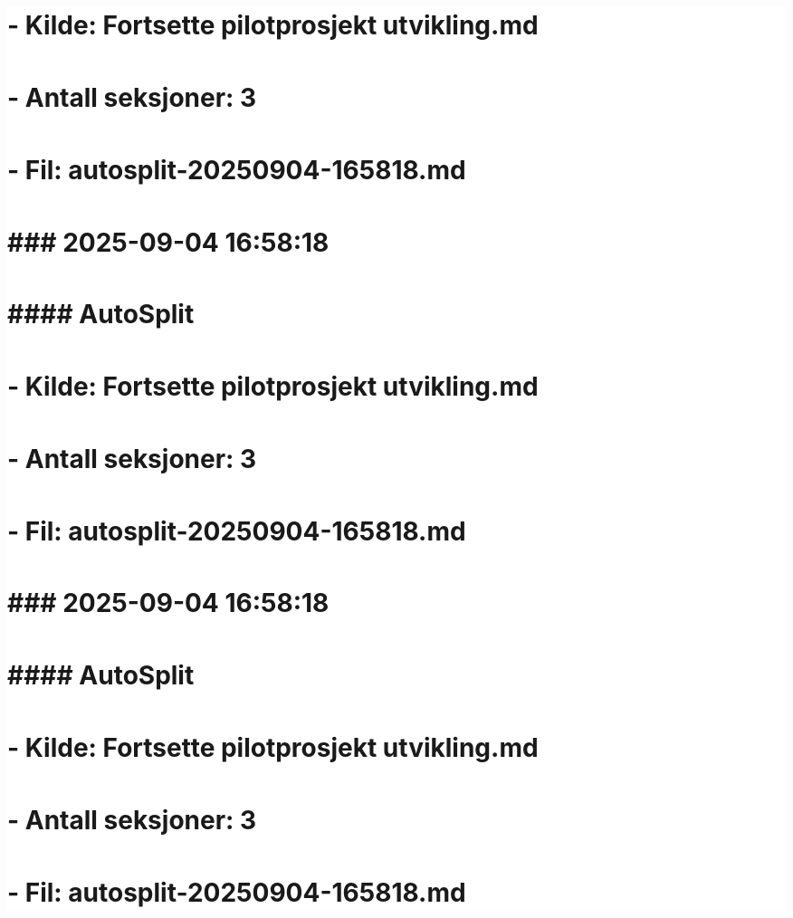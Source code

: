 # \- Kilde: Fortsette pilotprosjekt utvikling.md

# \- Antall seksjoner: 3

# \- Fil: autosplit-20250904-165818.md

#

#

#

#

# \### 2025-09-04 16:58:18

# \#### AutoSplit

# \- Kilde: Fortsette pilotprosjekt utvikling.md

# \- Antall seksjoner: 3

# \- Fil: autosplit-20250904-165818.md

#

#

#

#

# \### 2025-09-04 16:58:18

# \#### AutoSplit

# \- Kilde: Fortsette pilotprosjekt utvikling.md

# \- Antall seksjoner: 3

# \- Fil: autosplit-20250904-165818.md
